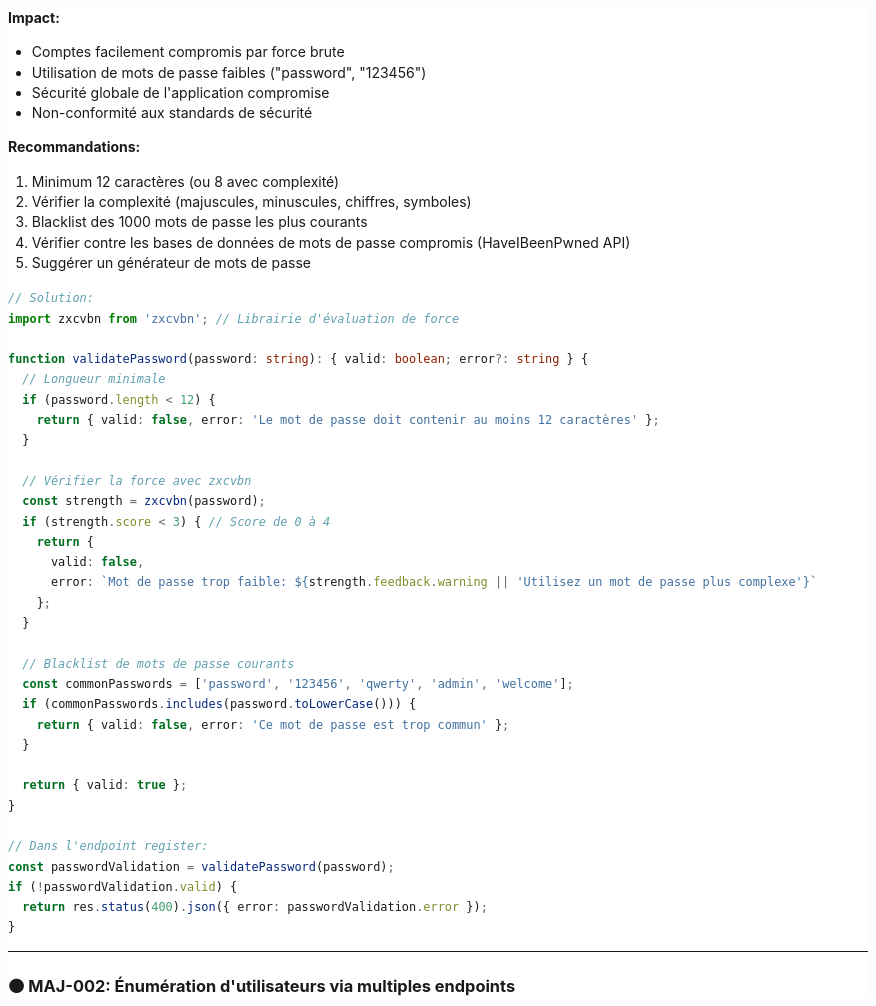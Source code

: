 **Impact:**
- Comptes facilement compromis par force brute
- Utilisation de mots de passe faibles ("password", "123456")
- Sécurité globale de l'application compromise
- Non-conformité aux standards de sécurité

**Recommandations:**
1. Minimum 12 caractères (ou 8 avec complexité)
2. Vérifier la complexité (majuscules, minuscules, chiffres, symboles)
3. Blacklist des 1000 mots de passe les plus courants
4. Vérifier contre les bases de données de mots de passe compromis (HaveIBeenPwned API)
5. Suggérer un générateur de mots de passe

```typescript
// Solution:
import zxcvbn from 'zxcvbn'; // Librairie d'évaluation de force

function validatePassword(password: string): { valid: boolean; error?: string } {
  // Longueur minimale
  if (password.length < 12) {
    return { valid: false, error: 'Le mot de passe doit contenir au moins 12 caractères' };
  }

  // Vérifier la force avec zxcvbn
  const strength = zxcvbn(password);
  if (strength.score < 3) { // Score de 0 à 4
    return {
      valid: false,
      error: `Mot de passe trop faible: ${strength.feedback.warning || 'Utilisez un mot de passe plus complexe'}`
    };
  }

  // Blacklist de mots de passe courants
  const commonPasswords = ['password', '123456', 'qwerty', 'admin', 'welcome'];
  if (commonPasswords.includes(password.toLowerCase())) {
    return { valid: false, error: 'Ce mot de passe est trop commun' };
  }

  return { valid: true };
}

// Dans l'endpoint register:
const passwordValidation = validatePassword(password);
if (!passwordValidation.valid) {
  return res.status(400).json({ error: passwordValidation.error });
}
```

---

### 🟠 MAJ-002: Énumération d'utilisateurs via multiples endpoints
